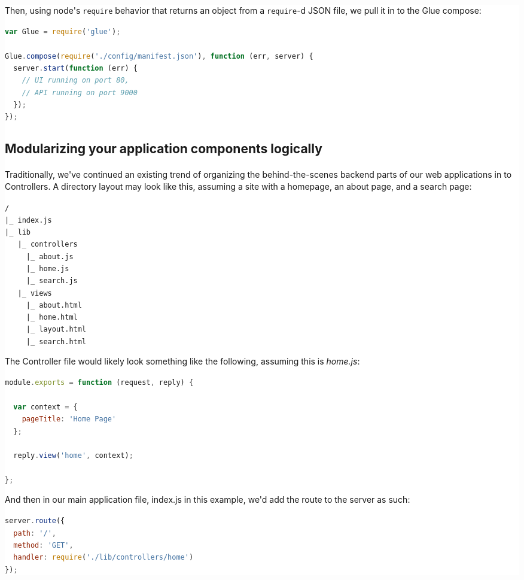 Then, using node's `require` behavior that returns an object from a `require`-d JSON file, we pull it in to the Glue compose:

```js
var Glue = require('glue');

Glue.compose(require('./config/manifest.json'), function (err, server) {
  server.start(function (err) {
    // UI running on port 80,
    // API running on port 9000
  });
});
```

## Modularizing your application components logically

Traditionally, we've continued an existing trend of organizing the behind-the-scenes backend parts of our web applications in to Controllers. A directory layout may look like this, assuming a site with a homepage, an about page, and a search page:

```
/
|_ index.js
|_ lib
   |_ controllers
     |_ about.js
     |_ home.js
     |_ search.js
   |_ views
     |_ about.html
     |_ home.html
     |_ layout.html
     |_ search.html
```

The Controller file would likely look something like the following, assuming this is <em>home.js</em>:

```js
module.exports = function (request, reply) {

  var context = {
    pageTitle: 'Home Page'
  };

  reply.view('home', context);

};
```

And then in our main application file, index.js in this example, we'd add the route to the server as such:

```js
server.route({
  path: '/',
  method: 'GET',
  handler: require('./lib/controllers/home')
});
```
